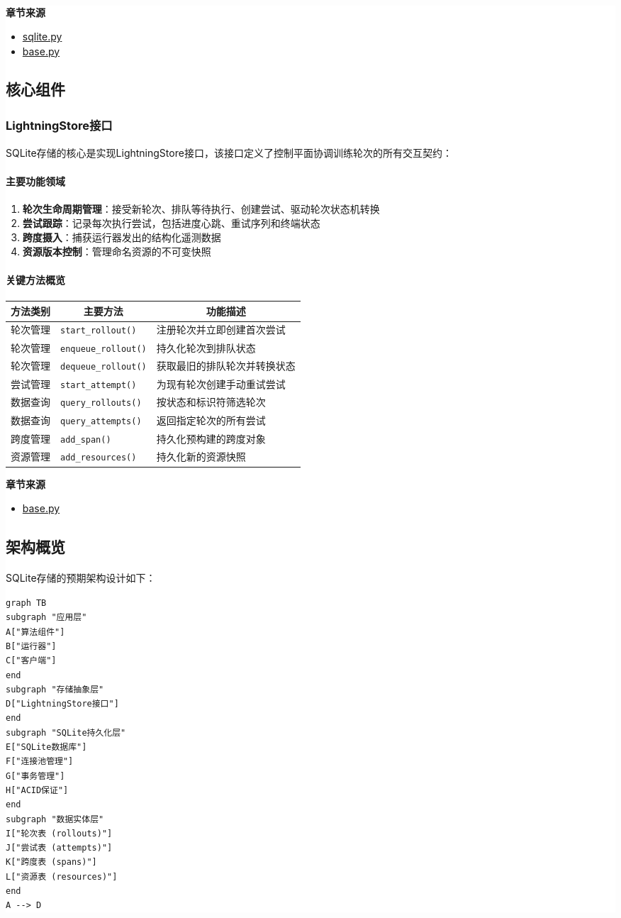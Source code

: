 **章节来源**
- [sqlite.py](file://agentlightning/store/sqlite.py#L1-L4)
- [base.py](file://agentlightning/store/base.py#L1-L50)

## 核心组件

### LightningStore接口

SQLite存储的核心是实现LightningStore接口，该接口定义了控制平面协调训练轮次的所有交互契约：

#### 主要功能领域
1. **轮次生命周期管理**：接受新轮次、排队等待执行、创建尝试、驱动轮次状态机转换
2. **尝试跟踪**：记录每次执行尝试，包括进度心跳、重试序列和终端状态
3. **跨度摄入**：捕获运行器发出的结构化遥测数据
4. **资源版本控制**：管理命名资源的不可变快照

#### 关键方法概览

| 方法类别 | 主要方法 | 功能描述 |
|---------|---------|---------|
| 轮次管理 | `start_rollout()` | 注册轮次并立即创建首次尝试 |
| 轮次管理 | `enqueue_rollout()` | 持久化轮次到排队状态 |
| 轮次管理 | `dequeue_rollout()` | 获取最旧的排队轮次并转换状态 |
| 尝试管理 | `start_attempt()` | 为现有轮次创建手动重试尝试 |
| 数据查询 | `query_rollouts()` | 按状态和标识符筛选轮次 |
| 数据查询 | `query_attempts()` | 返回指定轮次的所有尝试 |
| 跨度管理 | `add_span()` | 持久化预构建的跨度对象 |
| 资源管理 | `add_resources()` | 持久化新的资源快照 |

**章节来源**
- [base.py](file://agentlightning/store/base.py#L40-L150)

## 架构概览

SQLite存储的预期架构设计如下：

```mermaid
graph TB
subgraph "应用层"
A["算法组件"]
B["运行器"]
C["客户端"]
end
subgraph "存储抽象层"
D["LightningStore接口"]
end
subgraph "SQLite持久化层"
E["SQLite数据库"]
F["连接池管理"]
G["事务管理"]
H["ACID保证"]
end
subgraph "数据实体层"
I["轮次表 (rollouts)"]
J["尝试表 (attempts)"]
K["跨度表 (spans)"]
L["资源表 (resources)"]
end
A --> D
```